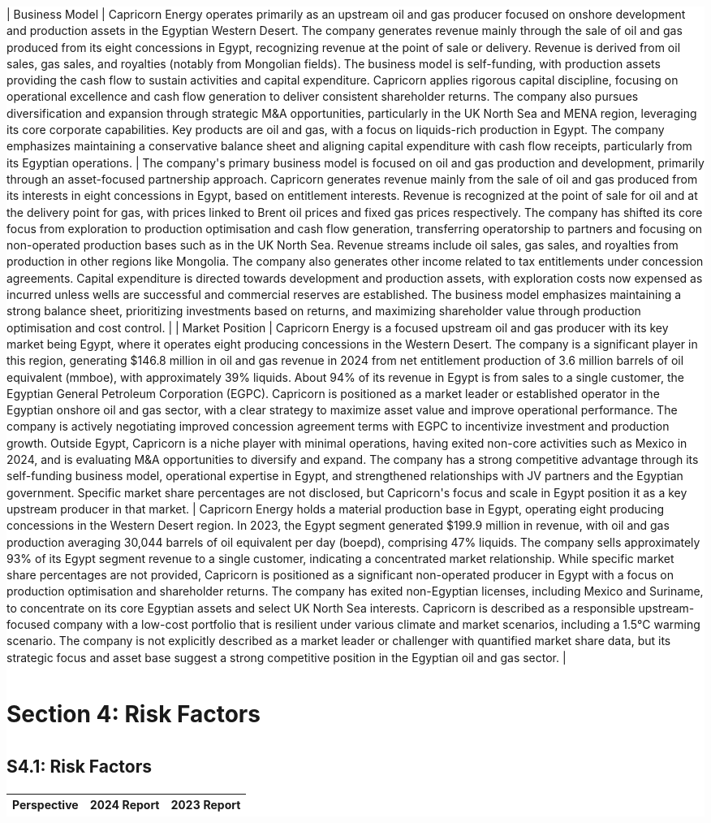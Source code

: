| Business Model | Capricorn Energy operates primarily as an upstream oil and gas producer focused on onshore development and production assets in the Egyptian Western Desert. The company generates revenue mainly through the sale of oil and gas produced from its eight concessions in Egypt, recognizing revenue at the point of sale or delivery. Revenue is derived from oil sales, gas sales, and royalties (notably from Mongolian fields). The business model is self-funding, with production assets providing the cash flow to sustain activities and capital expenditure. Capricorn applies rigorous capital discipline, focusing on operational excellence and cash flow generation to deliver consistent shareholder returns. The company also pursues diversification and expansion through strategic M&A opportunities, particularly in the UK North Sea and MENA region, leveraging its core corporate capabilities. Key products are oil and gas, with a focus on liquids-rich production in Egypt. The company emphasizes maintaining a conservative balance sheet and aligning capital expenditure with cash flow receipts, particularly from its Egyptian operations. | The company's primary business model is focused on oil and gas production and development, primarily through an asset-focused partnership approach. Capricorn generates revenue mainly from the sale of oil and gas produced from its interests in eight concessions in Egypt, based on entitlement interests. Revenue is recognized at the point of sale for oil and at the delivery point for gas, with prices linked to Brent oil prices and fixed gas prices respectively. The company has shifted its core focus from exploration to production optimisation and cash flow generation, transferring operatorship to partners and focusing on non-operated production bases such as in the UK North Sea. Revenue streams include oil sales, gas sales, and royalties from production in other regions like Mongolia. The company also generates other income related to tax entitlements under concession agreements. Capital expenditure is directed towards development and production assets, with exploration costs now expensed as incurred unless wells are successful and commercial reserves are established. The business model emphasizes maintaining a strong balance sheet, prioritizing investments based on returns, and maximizing shareholder value through production optimisation and cost control. |
| Market Position | Capricorn Energy is a focused upstream oil and gas producer with its key market being Egypt, where it operates eight producing concessions in the Western Desert. The company is a significant player in this region, generating $146.8 million in oil and gas revenue in 2024 from net entitlement production of 3.6 million barrels of oil equivalent (mmboe), with approximately 39% liquids. About 94% of its revenue in Egypt is from sales to a single customer, the Egyptian General Petroleum Corporation (EGPC). Capricorn is positioned as a market leader or established operator in the Egyptian onshore oil and gas sector, with a clear strategy to maximize asset value and improve operational performance. The company is actively negotiating improved concession agreement terms with EGPC to incentivize investment and production growth. Outside Egypt, Capricorn is a niche player with minimal operations, having exited non-core activities such as Mexico in 2024, and is evaluating M&A opportunities to diversify and expand. The company has a strong competitive advantage through its self-funding business model, operational expertise in Egypt, and strengthened relationships with JV partners and the Egyptian government. Specific market share percentages are not disclosed, but Capricorn's focus and scale in Egypt position it as a key upstream producer in that market. | Capricorn Energy holds a material production base in Egypt, operating eight producing concessions in the Western Desert region. In 2023, the Egypt segment generated $199.9 million in revenue, with oil and gas production averaging 30,044 barrels of oil equivalent per day (boepd), comprising 47% liquids. The company sells approximately 93% of its Egypt segment revenue to a single customer, indicating a concentrated market relationship. While specific market share percentages are not provided, Capricorn is positioned as a significant non-operated producer in Egypt with a focus on production optimisation and shareholder returns. The company has exited non-Egyptian licenses, including Mexico and Suriname, to concentrate on its core Egyptian assets and select UK North Sea interests. Capricorn is described as a responsible upstream-focused company with a low-cost portfolio that is resilient under various climate and market scenarios, including a 1.5°C warming scenario. The company is not explicitly described as a market leader or challenger with quantified market share data, but its strategic focus and asset base suggest a strong competitive position in the Egyptian oil and gas sector. |


# Section 4: Risk Factors

## S4.1: Risk Factors

| Perspective | 2024 Report | 2023 Report |
| :---- | :---- | :---- |